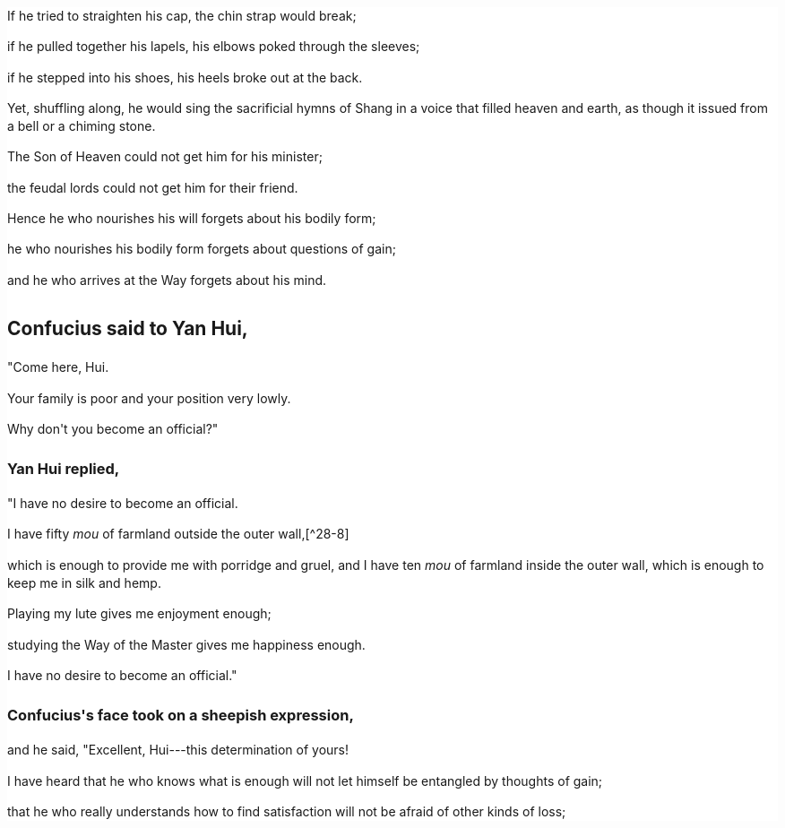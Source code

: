 If he tried to straighten his cap,
the chin strap would break;

if he pulled together his lapels,
his elbows poked through the sleeves;

if he stepped into his shoes,
his heels broke out at the back.

Yet,
shuffling along,
he would sing the sacrificial hymns of Shang in a voice that filled heaven and earth,
as though it issued from a bell or a chiming stone.

The Son of Heaven could not get him for his minister;

the feudal lords could not get him for their friend.

Hence he who nourishes his will forgets about his bodily form;

he who nourishes his bodily form forgets about questions of gain;

and he who arrives at the Way forgets about his mind.

## Confucius said to Yan Hui,

"Come here,
Hui.

Your family is poor and your position very lowly.

Why don't you become an official?"

### Yan Hui replied,

"I have no desire to become an official.

I have fifty *mou* of farmland outside the outer wall,[^28-8]

which is enough to provide me with porridge and gruel,
and I have ten *mou* of farmland inside the outer wall,
which is enough to keep me in silk and hemp.

Playing my lute gives me enjoyment enough;

studying the Way of the Master gives me happiness enough.

I have no desire to become an official."

### Confucius's face took on a sheepish expression,

and he said,
"Excellent,
Hui---this determination of yours!

I have heard that he who knows what is enough will not let himself be entangled by thoughts of gain;

that he who really understands how to find satisfaction will not be afraid of other kinds of loss;
